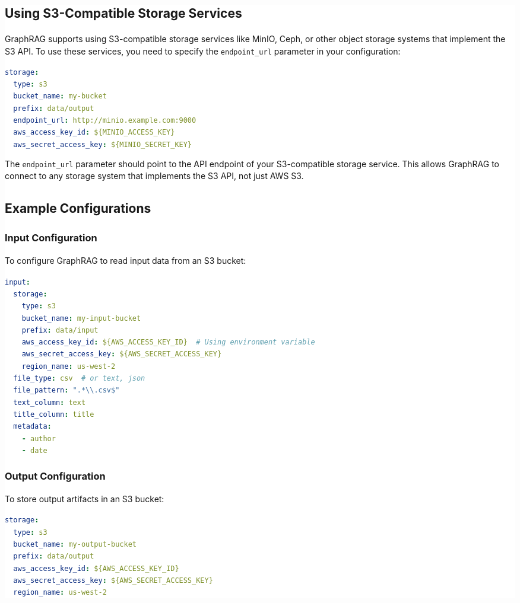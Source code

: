 ## Using S3-Compatible Storage Services

GraphRAG supports using S3-compatible storage services like MinIO, Ceph, or other object storage systems that implement the S3 API. To use these services, you need to specify the `endpoint_url` parameter in your configuration:

```yaml
storage:
  type: s3
  bucket_name: my-bucket
  prefix: data/output
  endpoint_url: http://minio.example.com:9000
  aws_access_key_id: ${MINIO_ACCESS_KEY}
  aws_secret_access_key: ${MINIO_SECRET_KEY}
```

The `endpoint_url` parameter should point to the API endpoint of your S3-compatible storage service. This allows GraphRAG to connect to any storage system that implements the S3 API, not just AWS S3.

## Example Configurations

### Input Configuration

To configure GraphRAG to read input data from an S3 bucket:

```yaml
input:
  storage:
    type: s3
    bucket_name: my-input-bucket
    prefix: data/input
    aws_access_key_id: ${AWS_ACCESS_KEY_ID}  # Using environment variable
    aws_secret_access_key: ${AWS_SECRET_ACCESS_KEY}
    region_name: us-west-2
  file_type: csv  # or text, json
  file_pattern: ".*\\.csv$"
  text_column: text
  title_column: title
  metadata:
    - author
    - date
```

### Output Configuration

To store output artifacts in an S3 bucket:

```yaml
storage:
  type: s3
  bucket_name: my-output-bucket
  prefix: data/output
  aws_access_key_id: ${AWS_ACCESS_KEY_ID}
  aws_secret_access_key: ${AWS_SECRET_ACCESS_KEY}
  region_name: us-west-2
```
